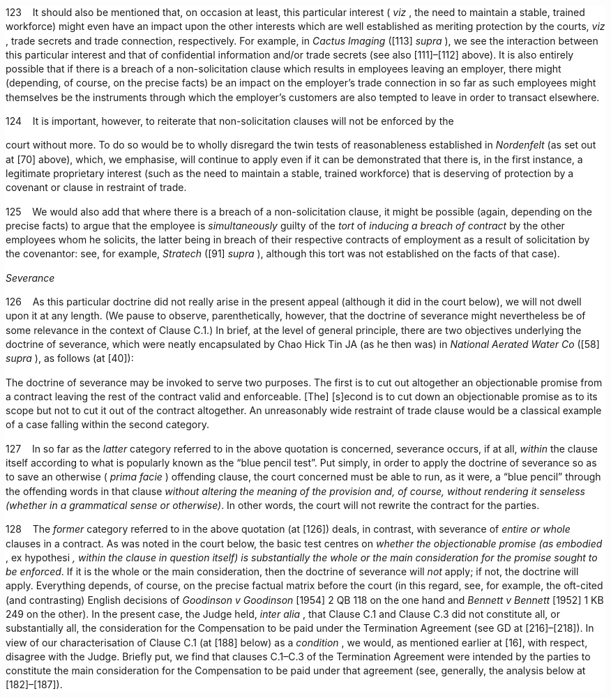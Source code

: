 123    It should also be mentioned that, on occasion at least, this particular interest ( _viz_ , the need to maintain a stable, trained workforce) might even have an impact upon the other interests which are well established as meriting protection by the courts, _viz_ , trade secrets and trade connection, respectively. For example, in _Cactus Imaging_ ([113] _supra_ ), we see the interaction between this particular interest and that of confidential information and/or trade secrets (see also [111]–[112] above). It is also entirely possible that if there is a breach of a non-solicitation clause which results in employees leaving an employer, there might (depending, of course, on the precise facts) be an impact on the employer’s trade connection in so far as such employees might themselves be the instruments through which the employer’s customers are also tempted to leave in order to transact elsewhere. 

124    It is important, however, to reiterate that non-solicitation clauses will not be enforced by the 


court without more. To do so would be to wholly disregard the twin tests of reasonableness established in _Nordenfelt_ (as set out at [70] above), which, we emphasise, will continue to apply even if it can be demonstrated that there is, in the first instance, a legitimate proprietary interest (such as the need to maintain a stable, trained workforce) that is deserving of protection by a covenant or clause in restraint of trade. 

125    We would also add that where there is a breach of a non-solicitation clause, it might be possible (again, depending on the precise facts) to argue that the employee is _simultaneously_ guilty of the _tort_ of _inducing a breach of contract_ by the other employees whom he solicits, the latter being in breach of their respective contracts of employment as a result of solicitation by the covenantor: see, for example, _Stratech_ ([91] _supra_ ), although this tort was not established on the facts of that case). 

_Severance_ 

126    As this particular doctrine did not really arise in the present appeal (although it did in the court below), we will not dwell upon it at any length. (We pause to observe, parenthetically, however, that the doctrine of severance might nevertheless be of some relevance in the context of Clause C.1.) In brief, at the level of general principle, there are two objectives underlying the doctrine of severance, which were neatly encapsulated by Chao Hick Tin JA (as he then was) in _National Aerated Water Co_ ([58] _supra_ ), as follows (at [40]): 

 The doctrine of severance may be invoked to serve two purposes. The first is to cut out altogether an objectionable promise from a contract leaving the rest of the contract valid and enforceable. [The] [s]econd is to cut down an objectionable promise as to its scope but not to cut it out of the contract altogether. An unreasonably wide restraint of trade clause would be a classical example of a case falling within the second category. 

127    In so far as the _latter_ category referred to in the above quotation is concerned, severance occurs, if at all, _within_ the clause itself according to what is popularly known as the “blue pencil test”. Put simply, in order to apply the doctrine of severance so as to save an otherwise ( _prima facie_ ) offending clause, the court concerned must be able to run, as it were, a “blue pencil” through the offending words in that clause _without altering the meaning of the provision and, of course, without rendering it senseless (whether in a grammatical sense or otherwise)_. In other words, the court will not rewrite the contract for the parties. 

128    The _former_ category referred to in the above quotation (at [126]) deals, in contrast, with severance of _entire or whole_ clauses in a contract. As was noted in the court below, the basic test centres on _whether the objectionable promise (as embodied_ , ex hypothesi _, within the clause in question itself) is substantially the whole or the main consideration for the promise sought to be enforced_. If it is the whole or the main consideration, then the doctrine of severance will _not_ apply; if not, the doctrine will apply. Everything depends, of course, on the precise factual matrix before the court (in this regard, see, for example, the oft-cited (and contrasting) English decisions of _Goodinson v Goodinson_ [1954] 2 QB 118 on the one hand and _Bennett v Bennett_ [1952] 1 KB 249 on the other). In the present case, the Judge held, _inter alia_ , that Clause C.1 and Clause C.3 did not constitute all, or substantially all, the consideration for the Compensation to be paid under the Termination Agreement (see GD at [216]–[218]). In view of our characterisation of Clause C.1 (at [188] below) as a _condition_ , we would, as mentioned earlier at [16], with respect, disagree with the Judge. Briefly put, we find that clauses C.1–C.3 of the Termination Agreement were intended by the parties to constitute the main consideration for the Compensation to be paid under that agreement (see, generally, the analysis below at [182]–[187]). 
